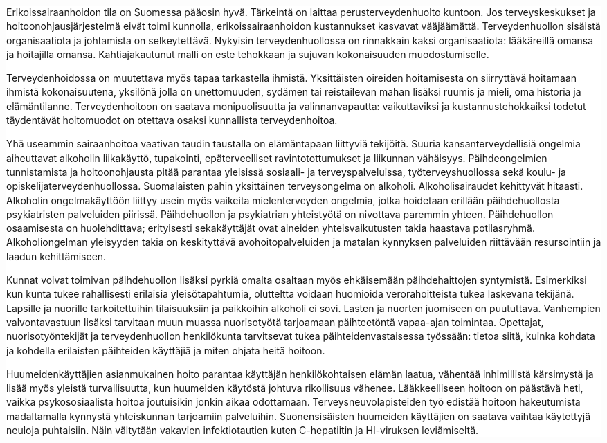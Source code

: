 
Erikoissairaanhoidon tila on Suomessa pääosin hyvä. Tärkeintä on laittaa
perusterveydenhuolto kuntoon. Jos terveyskeskukset ja hoitoonohjausjärjestelmä
eivät toimi kunnolla, erikoissairaanhoidon kustannukset kasvavat vääjäämättä.
Terveydenhuollon sisäistä organisaatiota ja johtamista on selkeytettävä.
Nykyisin terveydenhuollossa on rinnakkain kaksi organisaatiota: lääkäreillä
omansa ja hoitajilla omansa. Kahtiajakautunut malli on este tehokkaan ja sujuvan
kokonaisuuden muodostumiselle.


Terveydenhoidossa on muutettava myös tapaa tarkastella ihmistä. Yksittäisten
oireiden hoitamisesta on siirryttävä hoitamaan ihmistä kokonaisuutena, yksilönä
jolla on unettomuuden, sydämen tai reistailevan mahan lisäksi ruumis ja mieli,
oma historia ja elämäntilanne. Terveydenhoitoon on saatava monipuolisuutta ja
valinnanvapautta: vaikuttaviksi ja kustannustehokkaiksi todetut täydentävät
hoitomuodot on otettava osaksi kunnallista terveydenhoitoa.


Yhä useammin sairaanhoitoa vaativan taudin taustalla on elämäntapaan liittyviä
tekijöitä. Suuria kansanterveydellisiä ongelmia aiheuttavat alkoholin
liikakäyttö, tupakointi, epäterveelliset ravintotottumukset ja liikunnan
vähäisyys. Päihdeongelmien tunnistamista ja hoitoonohjausta pitää parantaa
yleisissä sosiaali- ja terveyspalveluissa, työterveyshuollossa sekä koulu- ja
opiskelijaterveydenhuollossa. Suomalaisten pahin yksittäinen terveysongelma on
alkoholi. Alkoholisairaudet kehittyvät hitaasti. Alkoholin ongelmakäyttöön
liittyy usein myös vaikeita mielenterveyden ongelmia, jotka hoidetaan erillään
päihdehuollosta psykiatristen palveluiden piirissä. Päihdehuollon ja psykiatrian
yhteistyötä on nivottava paremmin yhteen. Päihdehuollon osaamisesta on
huolehdittava; erityisesti sekakäyttäjät ovat aineiden yhteisvaikutusten takia
haastava potilasryhmä. Alkoholiongelman yleisyyden takia on keskityttävä
avohoitopalveluiden ja matalan kynnyksen palveluiden riittävään resursointiin ja
laadun kehittämiseen.


Kunnat voivat toimivan päihdehuollon lisäksi pyrkiä omalta osaltaan myös
ehkäisemään päihdehaittojen syntymistä. Esimerkiksi kun kunta tukee rahallisesti
erilaisia yleisötapahtumia, olutteltta voidaan huomioida verorahoitteista tukea
laskevana tekijänä. Lapsille ja nuorille tarkoitettuihin tilaisuuksiin ja
paikkoihin alkoholi ei sovi. Lasten ja nuorten juomiseen on puututtava.
Vanhempien valvontavastuun lisäksi tarvitaan muun muassa nuorisotyötä tarjoamaan
päihteetöntä vapaa-ajan toimintaa. Opettajat, nuorisotyöntekijät ja
terveydenhuollon henkilökunta tarvitsevat tukea päihteidenvastaisessa työssään:
tietoa siitä, kuinka kohdata ja kohdella erilaisten päihteiden käyttäjiä ja
miten ohjata heitä hoitoon.


Huumeidenkäyttäjien asianmukainen hoito parantaa käyttäjän henkilökohtaisen
elämän laatua, vähentää inhimillistä kärsimystä ja lisää myös yleistä
turvallisuutta, kun huumeiden käytöstä johtuva rikollisuus vähenee.
Lääkkeelliseen hoitoon on päästävä heti, vaikka psykososiaalista hoitoa
joutuisikin jonkin aikaa odottamaan. Terveysneuvolapisteiden työ edistää hoitoon
hakeutumista madaltamalla kynnystä yhteiskunnan tarjoamiin palveluihin.
Suonensisäisten huumeiden käyttäjien on saatava vaihtaa käytettyjä neuloja
puhtaisiin. Näin vältytään vakavien infektiotautien kuten C-hepatiitin ja
HI-viruksen leviämiseltä.
